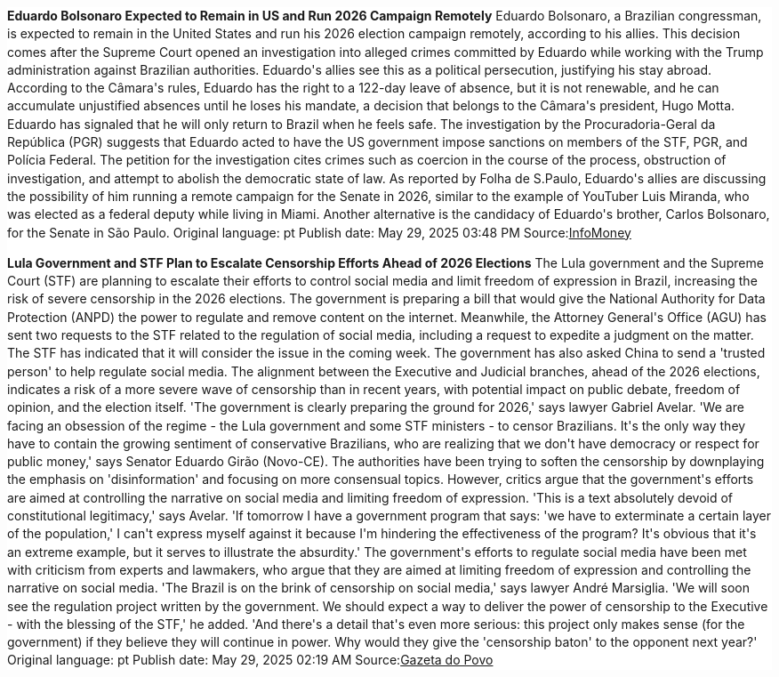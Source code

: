 **Eduardo Bolsonaro Expected to Remain in US and Run 2026 Campaign Remotely**
Eduardo Bolsonaro, a Brazilian congressman, is expected to remain in the United States and run his 2026 election campaign remotely, according to his allies. This decision comes after the Supreme Court opened an investigation into alleged crimes committed by Eduardo while working with the Trump administration against Brazilian authorities. Eduardo's allies see this as a political persecution, justifying his stay abroad. According to the Câmara's rules, Eduardo has the right to a 122-day leave of absence, but it is not renewable, and he can accumulate unjustified absences until he loses his mandate, a decision that belongs to the Câmara's president, Hugo Motta. Eduardo has signaled that he will only return to Brazil when he feels safe. The investigation by the Procuradoria-Geral da República (PGR) suggests that Eduardo acted to have the US government impose sanctions on members of the STF, PGR, and Polícia Federal. The petition for the investigation cites crimes such as coercion in the course of the process, obstruction of investigation, and attempt to abolish the democratic state of law. As reported by Folha de S.Paulo, Eduardo's allies are discussing the possibility of him running a remote campaign for the Senate in 2026, similar to the example of YouTuber Luis Miranda, who was elected as a federal deputy while living in Miami. Another alternative is the candidacy of Eduardo's brother, Carlos Bolsonaro, for the Senate in São Paulo.
Original language: pt
Publish date: May 29, 2025 03:48 PM
Source:[InfoMoney](https://www.infomoney.com.br/politica/eduardo-bolsonaro-deve-permanecer-nos-eua-e-fazer-campanha-a-distancia-diz-jornal/)

**Lula Government and STF Plan to Escalate Censorship Efforts Ahead of 2026 Elections**
The Lula government and the Supreme Court (STF) are planning to escalate their efforts to control social media and limit freedom of expression in Brazil, increasing the risk of severe censorship in the 2026 elections. The government is preparing a bill that would give the National Authority for Data Protection (ANPD) the power to regulate and remove content on the internet. Meanwhile, the Attorney General's Office (AGU) has sent two requests to the STF related to the regulation of social media, including a request to expedite a judgment on the matter. The STF has indicated that it will consider the issue in the coming week. The government has also asked China to send a 'trusted person' to help regulate social media. The alignment between the Executive and Judicial branches, ahead of the 2026 elections, indicates a risk of a more severe wave of censorship than in recent years, with potential impact on public debate, freedom of opinion, and the election itself. 'The government is clearly preparing the ground for 2026,' says lawyer Gabriel Avelar. 'We are facing an obsession of the regime - the Lula government and some STF ministers - to censor Brazilians. It's the only way they have to contain the growing sentiment of conservative Brazilians, who are realizing that we don't have democracy or respect for public money,' says Senator Eduardo Girão (Novo-CE). The authorities have been trying to soften the censorship by downplaying the emphasis on 'disinformation' and focusing on more consensual topics. However, critics argue that the government's efforts are aimed at controlling the narrative on social media and limiting freedom of expression. 'This is a text absolutely devoid of constitutional legitimacy,' says Avelar. 'If tomorrow I have a government program that says: 'we have to exterminate a certain layer of the population,' I can't express myself against it because I'm hindering the effectiveness of the program? It's obvious that it's an extreme example, but it serves to illustrate the absurdity.' The government's efforts to regulate social media have been met with criticism from experts and lawmakers, who argue that they are aimed at limiting freedom of expression and controlling the narrative on social media. 'The Brazil is on the brink of censorship on social media,' says lawyer André Marsiglia. 'We will soon see the regulation project written by the government. We should expect a way to deliver the power of censorship to the Executive - with the blessing of the STF,' he added. 'And there's a detail that's even more serious: this project only makes sense (for the government) if they believe they will continue in power. Why would they give the 'censorship baton' to the opponent next year?' 
Original language: pt
Publish date: May 29, 2025 02:19 AM
Source:[Gazeta do Povo](https://www.gazetadopovo.com.br/vida-e-cidadania/forca-tarefa-lula-stf-para-regular-redes-agrava-risco-de-censura-mais-severa-em-2026/)

